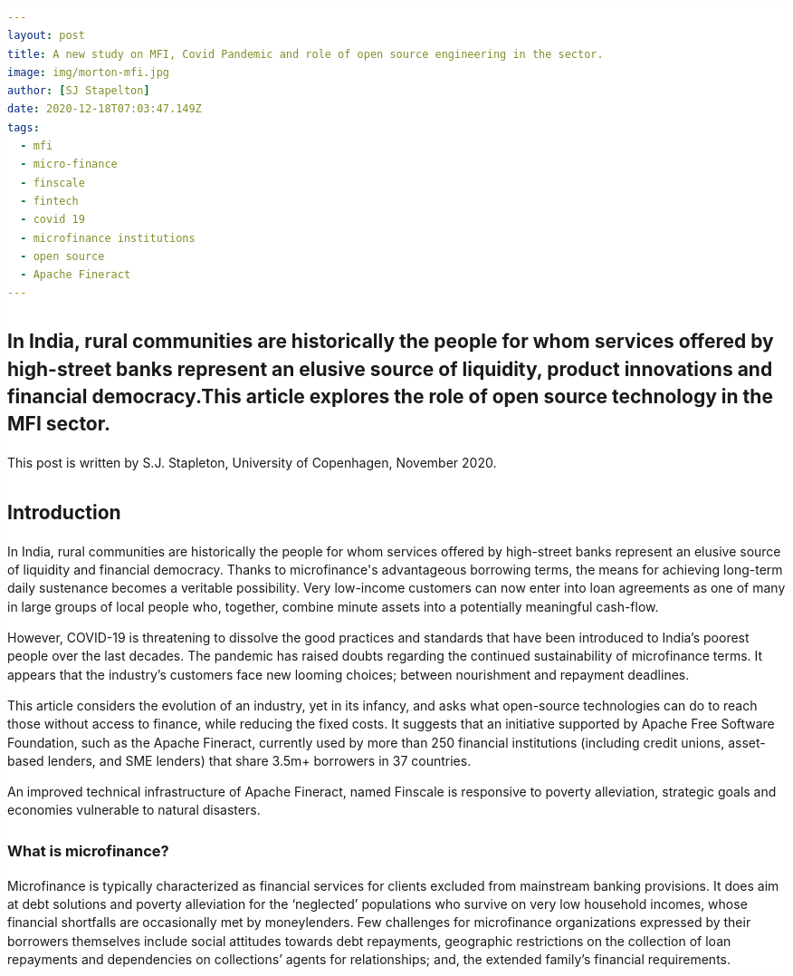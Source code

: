 ```yaml
---
layout: post
title: A new study on MFI, Covid Pandemic and role of open source engineering in the sector.
image: img/morton-mfi.jpg
author: [SJ Stapelton]
date: 2020-12-18T07:03:47.149Z
tags:
  - mfi
  - micro-finance
  - finscale
  - fintech
  - covid 19
  - microfinance institutions
  - open source
  - Apache Fineract
---
```

In India, rural communities are historically the people for whom services offered by high-street banks represent an elusive source of liquidity, product innovations and financial democracy.This article explores the role of open source technology in the MFI sector.
---

This post is written by
S.J. Stapleton, University of Copenhagen, November 2020.


## Introduction

In India, rural communities are historically the people for whom services offered by high-street banks represent an elusive source of liquidity and financial democracy. Thanks to microfinance's advantageous borrowing terms, the means for achieving long-term daily sustenance becomes a veritable possibility. Very low-income customers can now enter into loan agreements as one of many in large groups of local people who, together, combine minute assets into a potentially meaningful cash-flow. 

However, COVID-19 is threatening to dissolve the good practices and standards that have been introduced to India’s poorest people over the last decades. The pandemic has raised doubts regarding the continued sustainability of microfinance terms. It appears that the industry’s customers face new looming choices; between nourishment and repayment deadlines. 

This article considers the evolution of an industry, yet in its infancy, and asks what open-source technologies can do to reach those without access to finance, while reducing the fixed costs. 
It suggests that an initiative supported by Apache Free Software Foundation, such as the Apache Fineract, currently used by more than 250 financial institutions (including credit unions, asset-based lenders, and SME lenders) that share 3.5m+ borrowers in 37 countries. 

An improved technical infrastructure of Apache Fineract, named Finscale is responsive to poverty alleviation, strategic goals and economies vulnerable to natural disasters.  

### What is microfinance?

Microfinance is typically characterized as financial services for clients excluded from mainstream banking provisions. It does aim at debt solutions and poverty alleviation for the ‘neglected’ populations who survive on very low household incomes, whose financial shortfalls are occasionally met by moneylenders. Few challenges for microfinance organizations expressed by their borrowers themselves include social attitudes towards debt repayments, geographic restrictions on the collection of loan repayments and dependencies on collections’ agents for relationships; and, the extended family’s financial requirements.
